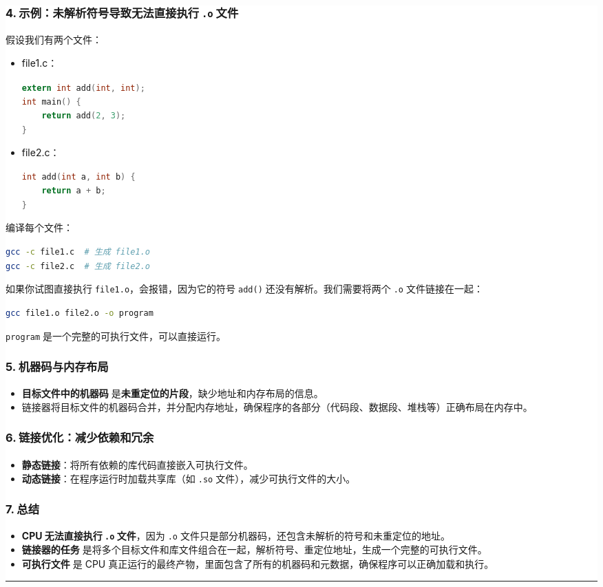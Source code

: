### **4. 示例：未解析符号导致无法直接执行 `.o` 文件**

假设我们有两个文件：

- file1.c：

  ```C
  extern int add(int, int);
  int main() {
      return add(2, 3);
  }
  ```

- file2.c：

  ```C
  int add(int a, int b) {
      return a + b;
  }
  ```

编译每个文件：

```sh
gcc -c file1.c  # 生成 file1.o
gcc -c file2.c  # 生成 file2.o
```

如果你试图直接执行 `file1.o`，会报错，因为它的符号 `add()` 还没有解析。我们需要将两个 `.o` 文件链接在一起：

```sh
gcc file1.o file2.o -o program
```

`program` 是一个完整的可执行文件，可以直接运行。

### 5. 机器码与内存布局

- **目标文件中的机器码** 是**未重定位的片段**，缺少地址和内存布局的信息。
- 链接器将目标文件的机器码合并，并分配内存地址，确保程序的各部分（代码段、数据段、堆栈等）正确布局在内存中。

### 6. 链接优化：减少依赖和冗余

- **静态链接**：将所有依赖的库代码直接嵌入可执行文件。
- **动态链接**：在程序运行时加载共享库（如 `.so` 文件），减少可执行文件的大小。

### **7. 总结**

- **CPU 无法直接执行 `.o` 文件**，因为 `.o` 文件只是部分机器码，还包含未解析的符号和未重定位的地址。
- **链接器的任务** 是将多个目标文件和库文件组合在一起，解析符号、重定位地址，生成一个完整的可执行文件。
- **可执行文件** 是 CPU 真正运行的最终产物，里面包含了所有的机器码和元数据，确保程序可以正确加载和执行。

------

